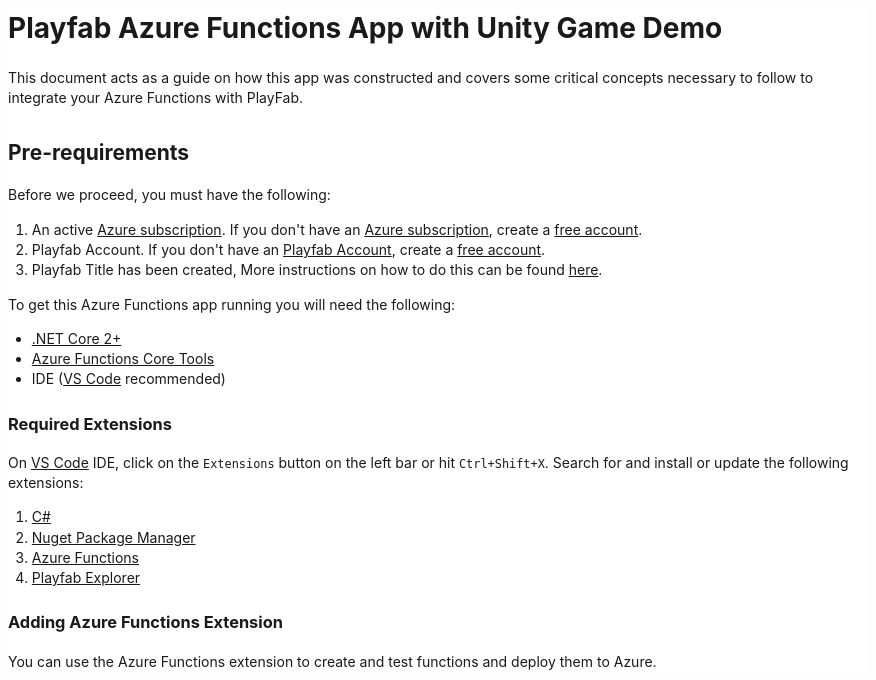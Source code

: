 # Playfab Azure Functions App with Unity Game Demo
This document acts as a guide on how this app was constructed and covers some critical concepts necessary to follow to integrate your Azure Functions with PlayFab.

## Pre-requirements
Before we proceed, you must have the following:

1. An active  [Azure subscription]("https://docs.microsoft.com/en-us/azure/guides/developer/azure-developer-guide#understanding-accounts-subscriptions-and-billing"). If you don't have an [Azure subscription]("https://docs.microsoft.com/en-us/azure/guides/developer/azure-developer-guide#understanding-accounts-subscriptions-and-billing"), create a [free account]("https://azure.microsoft.com/free/?ref=microsoft.com&utm_source=microsoft.com&utm_medium=docs&utm_campaign=visualstudio").
2. Playfab Account. If you don't have an [Playfab Account](https://developer.playfab.com/en-US/login), create a [free account](https://developer.playfab.com/en-us/sign-up).
3. Playfab Title has been created, More instructions on how to do this can be found [here](https://docs.microsoft.com/en-us/gaming/playfab/gamemanager/pfab-account).

To get this Azure Functions app running you will need the following:
* [.NET Core 2+](https://dotnet.microsoft.com/download)
* [Azure Functions Core Tools](https://docs.microsoft.com/en-us/azure/azure-functions/functions-run-local#windows-npm)
* IDE ([VS Code](https://code.visualstudio.com/) recommended)

### Required Extensions
On [VS Code](https://code.visualstudio.com/) IDE, click on the `Extensions` button on the left bar or hit `Ctrl+Shift+X`. Search for and install or update the following extensions:
1. [C#](https://marketplace.visualstudio.com/items?itemName=ms-vscode.csharp)
2. [Nuget Package Manager](https://marketplace.visualstudio.com/items?itemName=jmrog.vscode-nuget-package-manager)
3. [Azure Functions](https://marketplace.visualstudio.com/items?itemName=ms-azuretools.vscode-azurefunctions)
4. [Playfab Explorer](https://marketplace.visualstudio.com/items?itemName=PlayFab.playfab-explorer)

### Adding Azure Functions Extension
You can use the Azure Functions extension to create and test functions and deploy them to Azure.
